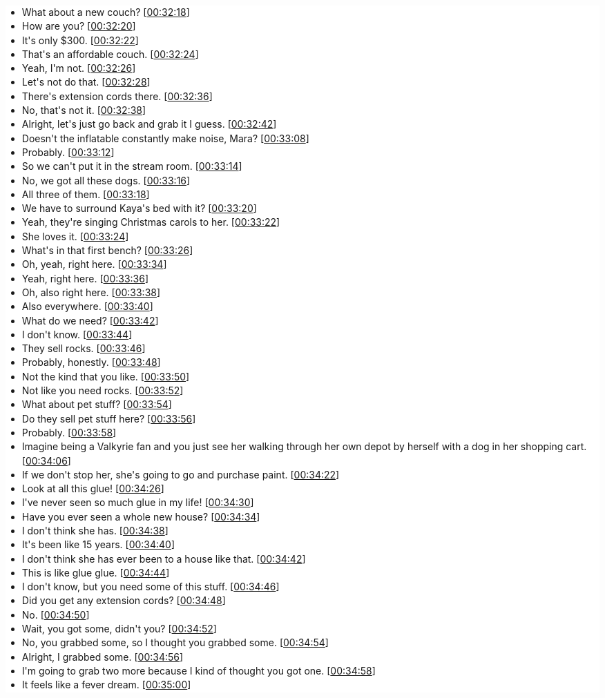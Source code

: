 *  What about a new couch? [[00:32:18](https://www.youtube.com/watch?v=9edXujuBppw&t=1938.4s)]
*  How are you? [[00:32:20](https://www.youtube.com/watch?v=9edXujuBppw&t=1940.4s)]
*  It's only $300. [[00:32:22](https://www.youtube.com/watch?v=9edXujuBppw&t=1942.4s)]
*  That's an affordable couch. [[00:32:24](https://www.youtube.com/watch?v=9edXujuBppw&t=1944.4s)]
*  Yeah, I'm not. [[00:32:26](https://www.youtube.com/watch?v=9edXujuBppw&t=1946.4s)]
*  Let's not do that. [[00:32:28](https://www.youtube.com/watch?v=9edXujuBppw&t=1948.4s)]
*  There's extension cords there. [[00:32:36](https://www.youtube.com/watch?v=9edXujuBppw&t=1956.4s)]
*  No, that's not it. [[00:32:38](https://www.youtube.com/watch?v=9edXujuBppw&t=1958.4s)]
*  Alright, let's just go back and grab it I guess. [[00:32:42](https://www.youtube.com/watch?v=9edXujuBppw&t=1962.4s)]
*  Doesn't the inflatable constantly make noise, Mara? [[00:33:08](https://www.youtube.com/watch?v=9edXujuBppw&t=1988.4s)]
*  Probably. [[00:33:12](https://www.youtube.com/watch?v=9edXujuBppw&t=1992.4s)]
*  So we can't put it in the stream room. [[00:33:14](https://www.youtube.com/watch?v=9edXujuBppw&t=1994.4s)]
*  No, we got all these dogs. [[00:33:16](https://www.youtube.com/watch?v=9edXujuBppw&t=1996.4s)]
*  All three of them. [[00:33:18](https://www.youtube.com/watch?v=9edXujuBppw&t=1998.4s)]
*  We have to surround Kaya's bed with it? [[00:33:20](https://www.youtube.com/watch?v=9edXujuBppw&t=2000.4s)]
*  Yeah, they're singing Christmas carols to her. [[00:33:22](https://www.youtube.com/watch?v=9edXujuBppw&t=2002.4s)]
*  She loves it. [[00:33:24](https://www.youtube.com/watch?v=9edXujuBppw&t=2004.4s)]
*  What's in that first bench? [[00:33:26](https://www.youtube.com/watch?v=9edXujuBppw&t=2006.4s)]
*  Oh, yeah, right here. [[00:33:34](https://www.youtube.com/watch?v=9edXujuBppw&t=2014.4s)]
*  Yeah, right here. [[00:33:36](https://www.youtube.com/watch?v=9edXujuBppw&t=2016.4s)]
*  Oh, also right here. [[00:33:38](https://www.youtube.com/watch?v=9edXujuBppw&t=2018.4s)]
*  Also everywhere. [[00:33:40](https://www.youtube.com/watch?v=9edXujuBppw&t=2020.4s)]
*  What do we need? [[00:33:42](https://www.youtube.com/watch?v=9edXujuBppw&t=2022.4s)]
*  I don't know. [[00:33:44](https://www.youtube.com/watch?v=9edXujuBppw&t=2024.4s)]
*  They sell rocks. [[00:33:46](https://www.youtube.com/watch?v=9edXujuBppw&t=2026.4s)]
*  Probably, honestly. [[00:33:48](https://www.youtube.com/watch?v=9edXujuBppw&t=2028.4s)]
*  Not the kind that you like. [[00:33:50](https://www.youtube.com/watch?v=9edXujuBppw&t=2030.4s)]
*  Not like you need rocks. [[00:33:52](https://www.youtube.com/watch?v=9edXujuBppw&t=2032.4s)]
*  What about pet stuff? [[00:33:54](https://www.youtube.com/watch?v=9edXujuBppw&t=2034.4s)]
*  Do they sell pet stuff here? [[00:33:56](https://www.youtube.com/watch?v=9edXujuBppw&t=2036.4s)]
*  Probably. [[00:33:58](https://www.youtube.com/watch?v=9edXujuBppw&t=2038.4s)]
*  Imagine being a Valkyrie fan and you just see her walking through her own depot by herself with a dog in her shopping cart. [[00:34:06](https://www.youtube.com/watch?v=9edXujuBppw&t=2046.4s)]
*  If we don't stop her, she's going to go and purchase paint. [[00:34:22](https://www.youtube.com/watch?v=9edXujuBppw&t=2062.4s)]
*  Look at all this glue! [[00:34:26](https://www.youtube.com/watch?v=9edXujuBppw&t=2066.4s)]
*  I've never seen so much glue in my life! [[00:34:30](https://www.youtube.com/watch?v=9edXujuBppw&t=2070.4s)]
*  Have you ever seen a whole new house? [[00:34:34](https://www.youtube.com/watch?v=9edXujuBppw&t=2074.4s)]
*  I don't think she has. [[00:34:38](https://www.youtube.com/watch?v=9edXujuBppw&t=2078.4s)]
*  It's been like 15 years. [[00:34:40](https://www.youtube.com/watch?v=9edXujuBppw&t=2080.4s)]
*  I don't think she has ever been to a house like that. [[00:34:42](https://www.youtube.com/watch?v=9edXujuBppw&t=2082.4s)]
*  This is like glue glue. [[00:34:44](https://www.youtube.com/watch?v=9edXujuBppw&t=2084.4s)]
*  I don't know, but you need some of this stuff. [[00:34:46](https://www.youtube.com/watch?v=9edXujuBppw&t=2086.4s)]
*  Did you get any extension cords? [[00:34:48](https://www.youtube.com/watch?v=9edXujuBppw&t=2088.4s)]
*  No. [[00:34:50](https://www.youtube.com/watch?v=9edXujuBppw&t=2090.4s)]
*  Wait, you got some, didn't you? [[00:34:52](https://www.youtube.com/watch?v=9edXujuBppw&t=2092.4s)]
*  No, you grabbed some, so I thought you grabbed some. [[00:34:54](https://www.youtube.com/watch?v=9edXujuBppw&t=2094.4s)]
*  Alright, I grabbed some. [[00:34:56](https://www.youtube.com/watch?v=9edXujuBppw&t=2096.4s)]
*  I'm going to grab two more because I kind of thought you got one. [[00:34:58](https://www.youtube.com/watch?v=9edXujuBppw&t=2098.4s)]
*  It feels like a fever dream. [[00:35:00](https://www.youtube.com/watch?v=9edXujuBppw&t=2100.4s)]